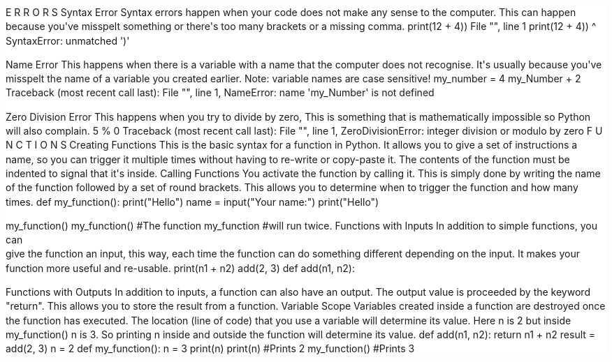 E R R O R S
Syntax Error
Syntax errors happen when your code does not make any sense to the computer. This can happen because you've misspelt something or there's too many brackets or a missing comma.
print(12 + 4))
  File "<stdin>", line 1     print(12 + 4))                  ^
SyntaxError: unmatched ')'
 
Name Error
This happens when there is a variable with a name that the computer does not recognise. It's usually because you've misspelt the name of a variable you created earlier. 
Note: variable names are case sensitive!
my_number = 4 my_Number + 2
Traceback (most recent call last): File "<stdin>", line 1, NameError: name 'my_Number' is not defined
 
Zero Division Error
This happens when you try to divide by zero, This is something that is mathematically impossible so Python will also complain.
5 % 0
Traceback (most recent call last): File "<stdin>", line 1, ZeroDivisionError: integer division or modulo by zero
F U N C T I O N S
Creating Functions
This is the basic syntax for a function in Python. It allows you to give a set of instructions a name, so you can trigger it multiple times without having to re-write or copy-paste it. The contents of the function must be indented to signal that it's inside.
Calling Functions
You activate the function by calling it. This is simply done by writing the name of the function followed by a set of round  brackets. This allows you to determine when to trigger the function and how many times.
def my_function(): print("Hello") name = input("Your name:") print("Hello")
 
my_function() my_function() #The function my_function #will run twice.
Functions with Inputs
In addition to simple functions, you can 	
give the function an input, this way, each time the function can do something different depending on the input. It makes your function more useful and re-usable.	print(n1 + n2)
 add(2, 3)
def add(n1, n2):
 
Functions with Outputs
In addition to inputs, a function can also have an output. The output value is proceeded by the keyword "return".
This allows you to store the result from a function.
Variable Scope
Variables created inside a function are destroyed once the function has executed. The location (line of code) that you use a variable will determine its value. Here n is 2 but inside my_function() n is 3. So printing n inside and outside the function will determine its value.
def add(n1, n2): return n1 + n2
 result = add(2, 3)
n = 2
def my_function(): n = 3 print(n)  print(n) #Prints 2 my_function() #Prints 3
 